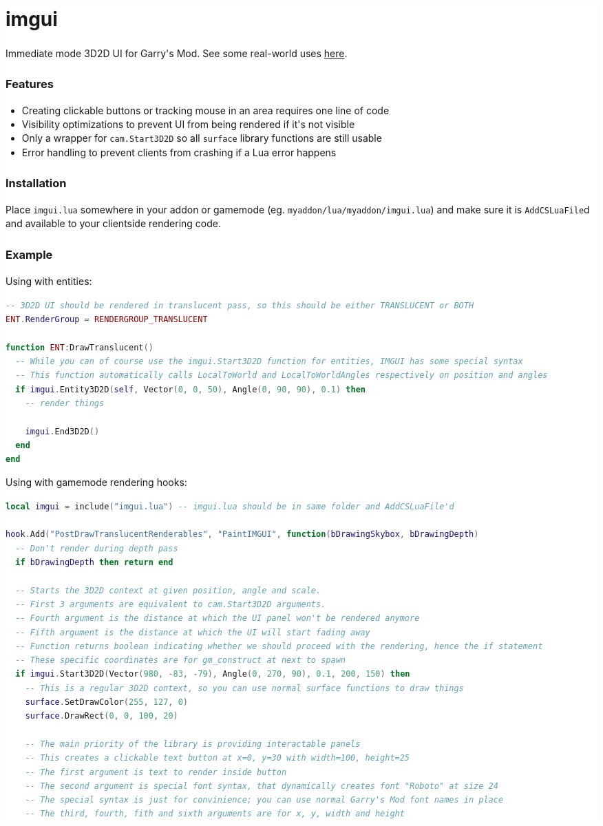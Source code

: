 # imgui
Immediate mode 3D2D UI for Garry's Mod. See some real-world uses [here](https://github.com/wyozi-gmod/imgui/issues/2).

### Features

- Creating clickable buttons or tracking mouse in an area requires one line of code
- Visibility optimizations to prevent UI from being rendered if it's not visible
- Only a wrapper for `cam.Start3D2D` so all `surface` library functions are still usable
- Error handling to prevent clients from crashing if a Lua error happens

### Installation

Place `imgui.lua` somewhere in your addon or gamemode (eg. `myaddon/lua/myaddon/imgui.lua`) and make sure it is `AddCSLuaFile`d and available to your clientside rendering code.

### Example

Using with entities:
```lua
-- 3D2D UI should be rendered in translucent pass, so this should be either TRANSLUCENT or BOTH
ENT.RenderGroup = RENDERGROUP_TRANSLUCENT

function ENT:DrawTranslucent()
  -- While you can of course use the imgui.Start3D2D function for entities, IMGUI has some special syntax
  -- This function automatically calls LocalToWorld and LocalToWorldAngles respectively on position and angles 
  if imgui.Entity3D2D(self, Vector(0, 0, 50), Angle(0, 90, 90), 0.1) then
    -- render things
    
    imgui.End3D2D()
  end
end
```

Using with gamemode rendering hooks:
```lua
local imgui = include("imgui.lua") -- imgui.lua should be in same folder and AddCSLuaFile'd

hook.Add("PostDrawTranslucentRenderables", "PaintIMGUI", function(bDrawingSkybox, bDrawingDepth)
  -- Don't render during depth pass
  if bDrawingDepth then return end

  -- Starts the 3D2D context at given position, angle and scale.
  -- First 3 arguments are equivalent to cam.Start3D2D arguments.
  -- Fourth argument is the distance at which the UI panel won't be rendered anymore
  -- Fifth argument is the distance at which the UI will start fading away
  -- Function returns boolean indicating whether we should proceed with the rendering, hence the if statement
  -- These specific coordinates are for gm_construct at next to spawn
  if imgui.Start3D2D(Vector(980, -83, -79), Angle(0, 270, 90), 0.1, 200, 150) then
    -- This is a regular 3D2D context, so you can use normal surface functions to draw things
    surface.SetDrawColor(255, 127, 0)
    surface.DrawRect(0, 0, 100, 20)
    
    -- The main priority of the library is providing interactable panels
    -- This creates a clickable text button at x=0, y=30 with width=100, height=25
    -- The first argument is text to render inside button
    -- The second argument is special font syntax, that dynamically creates font "Roboto" at size 24
    -- The special syntax is just for convinience; you can use normal Garry's Mod font names in place
    -- The third, fourth, fith and sixth arguments are for x, y, width and height
```